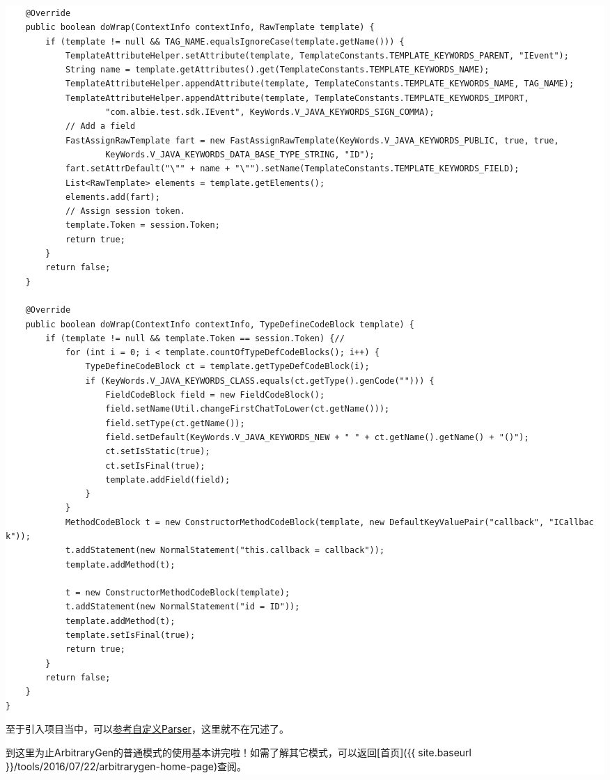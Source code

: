     	@Override
    	public boolean doWrap(ContextInfo contextInfo, RawTemplate template) {
    		if (template != null && TAG_NAME.equalsIgnoreCase(template.getName())) {
    			TemplateAttributeHelper.setAttribute(template, TemplateConstants.TEMPLATE_KEYWORDS_PARENT, "IEvent");
    			String name = template.getAttributes().get(TemplateConstants.TEMPLATE_KEYWORDS_NAME);
    			TemplateAttributeHelper.appendAttribute(template, TemplateConstants.TEMPLATE_KEYWORDS_NAME, TAG_NAME);
    			TemplateAttributeHelper.appendAttribute(template, TemplateConstants.TEMPLATE_KEYWORDS_IMPORT,
    					"com.albie.test.sdk.IEvent", KeyWords.V_JAVA_KEYWORDS_SIGN_COMMA);
    			// Add a field
    			FastAssignRawTemplate fart = new FastAssignRawTemplate(KeyWords.V_JAVA_KEYWORDS_PUBLIC, true, true,
    					KeyWords.V_JAVA_KEYWORDS_DATA_BASE_TYPE_STRING, "ID");
    			fart.setAttrDefault("\"" + name + "\"").setName(TemplateConstants.TEMPLATE_KEYWORDS_FIELD);
    			List<RawTemplate> elements = template.getElements();
    			elements.add(fart);
    			// Assign session token.
    			template.Token = session.Token;
    			return true;
    		}
    		return false;
    	}

    	@Override
    	public boolean doWrap(ContextInfo contextInfo, TypeDefineCodeBlock template) {
    		if (template != null && template.Token == session.Token) {//
    			for (int i = 0; i < template.countOfTypeDefCodeBlocks(); i++) {
    				TypeDefineCodeBlock ct = template.getTypeDefCodeBlock(i);
    				if (KeyWords.V_JAVA_KEYWORDS_CLASS.equals(ct.getType().genCode(""))) {
    					FieldCodeBlock field = new FieldCodeBlock();
    					field.setName(Util.changeFirstChatToLower(ct.getName()));
    					field.setType(ct.getName());
    					field.setDefault(KeyWords.V_JAVA_KEYWORDS_NEW + " " + ct.getName().getName() + "()");
    					ct.setIsStatic(true);
    					ct.setIsFinal(true);
    					template.addField(field);
    				}
    			}
    			MethodCodeBlock t = new ConstructorMethodCodeBlock(template, new DefaultKeyValuePair("callback", "ICallback"));
    			t.addStatement(new NormalStatement("this.callback = callback"));
    			template.addMethod(t);

    			t = new ConstructorMethodCodeBlock(template);
    			t.addStatement(new NormalStatement("id = ID"));
    			template.addMethod(t);
    			template.setIsFinal(true);
    			return true;
    		}
    		return false;
    	}
    }

至于引入项目当中，可以[参考自定义Parser](#自定义Parser)，这里就不在冗述了。

到这里为止ArbitraryGen的普通模式的使用基本讲完啦！如需了解其它模式，可以返回[首页]({{ site.baseurl }}/tools/2016/07/22/arbitrarygen-home-page)查阅。
